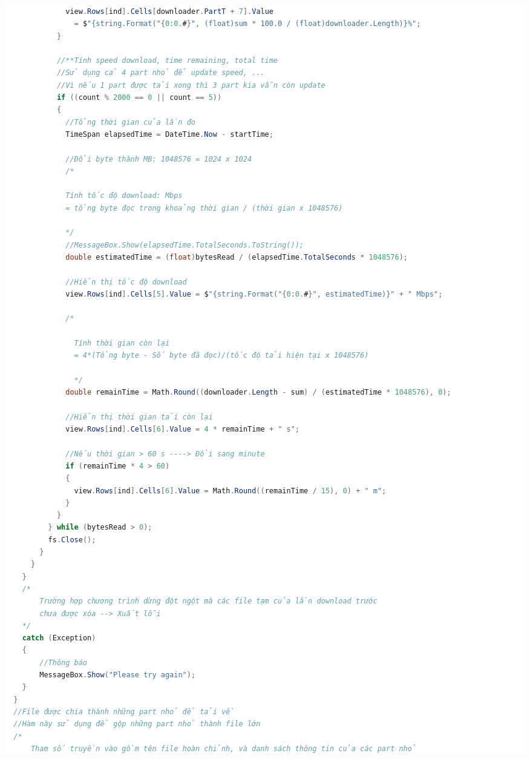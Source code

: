 ```cs
              view.Rows[ind].Cells[downloader.PartT + 7].Value 
                = $"{string.Format("{0:0.#}", (float)sum * 100.0 / (float)downloader.Length)}%";
            }

            //**Tính speed download, time remaining, total time
            //Sử dụng cả 4 part nhỏ để update speed, ...
            //Vì nếu 1 part được tải xong thì 3 part kia vẫn còn update
            if ((count % 2000 == 0 || count == 5))
            {
              //Tổng thời gian của lần đo
              TimeSpan elapsedTime = DateTime.Now - startTime;

              //Đổi byte thành MB: 1048576 = 1024 x 1024
              /*
                
              Tính tốc độ download: Mbps
              = tổng byte đọc trong khoảng thời gian / (thời gian x 1048576)
              
              */
              //MessageBox.Show(elapsedTime.TotalSeconds.ToString());
              double estimatedTime = (float)bytesRead / (elapsedTime.TotalSeconds * 1048576);

              //Hiển thị tốc độ download
              view.Rows[ind].Cells[5].Value = $"{string.Format("{0:0.#}", estimatedTime)}" + " Mbps";

              /*
                
                Tính thời gian còn lại
                = 4*(Tổng byte - Số byte đã đọc)/(tốc độ tải hiện tại x 1048576)

                */
              double remainTime = Math.Round((downloader.Length - sum) / (estimatedTime * 1048576), 0);

              //Hiển thị thời gian tải còn lại
              view.Rows[ind].Cells[6].Value = 4 * remainTime + " s";

              //Nếu thời gian > 60 s ----> Đổi sang minute
              if (remainTime * 4 > 60)
              {
                view.Rows[ind].Cells[6].Value = Math.Round((remainTime / 15), 0) + " m";
              }
            }
          } while (bytesRead > 0);
          fs.Close();
        }
      }
    }
    /*
        Trường hợp chương trình dừng đột ngột mà các file tạm của lần download trước
        chưa được xóa --> Xuất lỗi
    */
    catch (Exception)
    {
        //Thông báo 
        MessageBox.Show("Please try again");
    }
  }
  //File được chia thành những part nhỏ để tải về
  //Hàm này sử dụng để gộp những part nhỏ thành file lớn
  /*
      Tham số truyền vào gồm tên file hoàn chỉnh, và danh sách thông tin của các part nhỏ
```